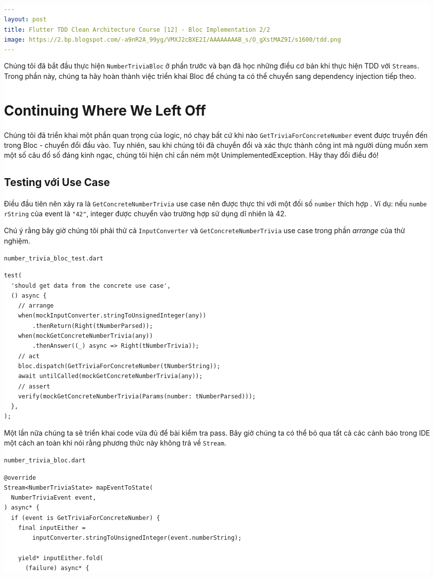 ```yaml
---
layout: post
title: Flutter TDD Clean Architecture Course [12] - Bloc Implementation 2/2
image: https://2.bp.blogspot.com/-a9nR2A_99yg/VMXJ2cBXE2I/AAAAAAAAB_s/O_gXstMAZ9I/s1600/tdd.png
---
```


Chúng tôi đã bắt đầu thực hiện `NumberTriviaBloc` ở phần trước và bạn đã học những điều cơ bản khi thực hiện TDD với `Streams`. Trong phần này, chúng ta hãy hoàn thành việc triển khai Bloc để chúng ta có thể chuyển sang dependency injection tiếp theo.

# Continuing Where We Left Off

Chúng tôi đã triển khai một phần quan trọng của logic, nó chạy bất cứ khi nào `GetTriviaForConcreteNumber` event được truyền đến trong Bloc - chuyển đổi đầu vào. Tuy nhiên, sau khi chúng tôi đã chuyển đổi và xác thực thành công int mà người dùng muốn xem một số câu đố số đáng kinh ngạc, chúng tôi hiện chỉ cần ném một UnimplementedException. Hãy thay đổi điều đó!

## Testing với Use Case

Điều đầu tiên nên xảy ra là `GetConcreteNumberTrivia` use case nên được thực thi với một đối số `number`  thích hợp . Ví dụ: nếu `numberString` của event là `"42"`, integer được chuyển vào trường hợp sử dụng dĩ nhiên là 42.

Chú ý rằng bây giờ chúng tôi phải thử cả `InputConverter` và `GetConcreteNumberTrivia` use case trong phần *arrange* của thử nghiệm.

```
number_trivia_bloc_test.dart
```
```
test(
  'should get data from the concrete use case',
  () async {
    // arrange
    when(mockInputConverter.stringToUnsignedInteger(any))
        .thenReturn(Right(tNumberParsed));
    when(mockGetConcreteNumberTrivia(any))
        .thenAnswer((_) async => Right(tNumberTrivia));
    // act
    bloc.dispatch(GetTriviaForConcreteNumber(tNumberString));
    await untilCalled(mockGetConcreteNumberTrivia(any));
    // assert
    verify(mockGetConcreteNumberTrivia(Params(number: tNumberParsed)));
  },
);
```

Một lần nữa chúng ta sẽ triển khai code vừa đủ để bài kiểm tra pass. Bây giờ chúng ta có thể bỏ qua tất cả các cảnh báo trong IDE một cách an toàn khi nói rằng phương thức này không trả về `Stream`.

```
number_trivia_bloc.dart
```
```
@override
Stream<NumberTriviaState> mapEventToState(
  NumberTriviaEvent event,
) async* {
  if (event is GetTriviaForConcreteNumber) {
    final inputEither =
        inputConverter.stringToUnsignedInteger(event.numberString);

    yield* inputEither.fold(
      (failure) async* {
```